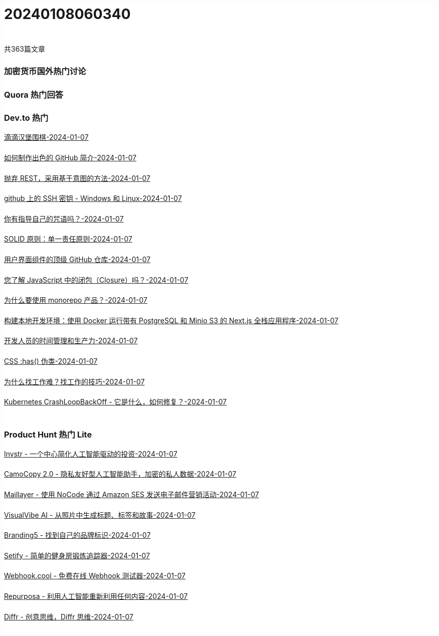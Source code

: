 <h1>20240108060340</h1><br/>共363篇文章


###  加密货币国外热门讨论







###  Quora 热门回答







###  Dev.to 热门

<a target=_blank rel=nofollow href="https://dev.to/remast/the-ddd-hamburger-for-go-2156" >滴滴汉堡围棋-2024-01-07</a><br/><br/><a target=_blank rel=nofollow href="https://dev.to/kshyun28/how-to-make-your-awesome-github-profile-hog" >如何制作出色的 GitHub 简介-2024-01-07</a><br/><br/><a target=_blank rel=nofollow href="https://dev.to/alertpix/ditch-rest-go-intent-based-34hp" >抛弃 REST，采用基于意图的方法-2024-01-07</a><br/><br/><a target=_blank rel=nofollow href="https://dev.to/ryrden/ssh-key-on-github-windows-and-linux-877" >github 上的 SSH 密钥 - Windows 和 Linux-2024-01-07</a><br/><br/><a target=_blank rel=nofollow href="https://dev.to/devteam/do-you-have-a-mantra-that-guides-you-17bf" >你有指导自己的咒语吗？-2024-01-07</a><br/><br/><a target=_blank rel=nofollow href="https://dev.to/vishwaskapte/solid-single-resposibility-principle-30hk" >SOLID 原则：单一责任原则-2024-01-07</a><br/><br/><a target=_blank rel=nofollow href="https://dev.to/dev_kiran/top-github-repositories-for-ui-components-dg4" >用户界面组件的顶级 GitHub 仓库-2024-01-07</a><br/><br/><a target=_blank rel=nofollow href="https://dev.to/mohammad1105/do-you-know-closure-in-javascript--4j95" >您了解 JavaScript 中的闭包（Closure）吗？-2024-01-07</a><br/><br/><a target=_blank rel=nofollow href="https://dev.to/woovi/why-should-you-use-a-monorepo-for-your-product-3led" >为什么要使用 monorepo 产品？-2024-01-07</a><br/><br/><a target=_blank rel=nofollow href="https://dev.to/alexefimenko/building-a-local-development-environment-running-a-nextjs-full-stack-app-with-postgresql-and-minio-s3-using-docker-1e6m" >构建本地开发环境：使用 Docker 运行带有 PostgreSQL 和 Minio S3 的 Next.js 全栈应用程序-2024-01-07</a><br/><br/><a target=_blank rel=nofollow href="https://dev.to/ryrden/time-management-and-productivity-for-developers-3hp0" >开发人员的时间管理和生产力-2024-01-07</a><br/><br/><a target=_blank rel=nofollow href="https://dev.to/yuridevat/css-has-pseudo-class-p6g" >CSS :has() 伪类-2024-01-07</a><br/><br/><a target=_blank rel=nofollow href="https://dev.to/m_midas/why-is-it-hard-to-find-a-job-tips-to-find-a-job-ojb" >为什么找工作难？找工作的技巧-2024-01-07</a><br/><br/><a target=_blank rel=nofollow href="https://dev.to/refine/kubernetes-crashloopbackoff-what-is-it-and-how-to-fix-it-4oad" >Kubernetes CrashLoopBackOff - 它是什么，如何修复？-2024-01-07</a><br/><br/>





###  Product Hunt 热门 Lite

<a target=_blank rel=nofollow href="https://invstr.ai/" >Invstr - 一个中心简化人工智能驱动的投资-2024-01-07</a><br/><br/><a target=_blank rel=nofollow href="https://www.camocopy.com/" >CamoCopy 2.0 - 隐私友好型人工智能助手，加密的私人数据-2024-01-07</a><br/><br/><a target=_blank rel=nofollow href="https://maillayer.com/" >Maillayer - 使用 NoCode 通过 Amazon SES 发送电子邮件营销活动-2024-01-07</a><br/><br/><a target=_blank rel=nofollow href="https://apps.apple.com/us/app/visualvibe-ai/id6474441097?at=1000l6eA" >VisualVibe AI - 从照片中生成标题、标签和故事-2024-01-07</a><br/><br/><a target=_blank rel=nofollow href="https://www.branding5.com/" >Branding5 - 找到自己的品牌标识-2024-01-07</a><br/><br/><a target=_blank rel=nofollow href="https://josip.app/setify" >Setify - 简单的健身房锻炼追踪器-2024-01-07</a><br/><br/><a target=_blank rel=nofollow href="https://webhook.cool/" >Webhook.cool - 免费在线 Webhook 测试器-2024-01-07</a><br/><br/><a target=_blank rel=nofollow href="https://squidandfish.gumroad.com/l/repurposa" >Repurposa - 利用人工智能重新利用任何内容-2024-01-07</a><br/><br/><a target=_blank rel=nofollow href="https://diffr.co/" >Diffr - 创意思维，Diffr 思维-2024-01-07</a><br/><br/>
